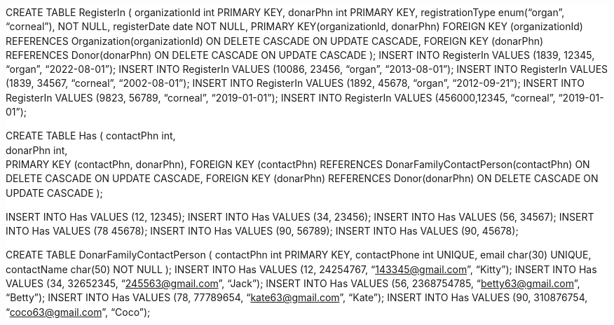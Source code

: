 
CREATE TABLE RegisterIn (
	organizationId	int				PRIMARY KEY,
	donarPhn		int				PRIMARY KEY,
	registrationType	enum(“organ”, “corneal”),   NOT NULL,
	registerDate		date				NOT NULL,
PRIMARY KEY(organizationId, donarPhn)
	FOREIGN KEY (organizationId) REFERENCES Organization(organizationId)
 ON DELETE CASCADE
 ON UPDATE CASCADE,
	FOREIGN KEY (donarPhn) REFERENCES Donor(donarPhn)
 ON DELETE CASCADE
 ON UPDATE CASCADE
);
INSERT INTO RegisterIn	  VALUES (1839, 12345,  “organ”, “2022-08-01”);
INSERT INTO RegisterIn	  VALUES (10086, 23456,  “organ”, “2013-08-01”);
INSERT INTO RegisterIn	  VALUES (1839, 34567,  “corneal”, “2002-08-01”);
INSERT INTO RegisterIn	  VALUES (1892, 45678,  “organ”, “2012-09-21”);
INSERT INTO RegisterIn	  VALUES (9823, 56789,  “corneal”, “2019-01-01”);
INSERT INTO RegisterIn	  VALUES (456000,12345,  “corneal”, “2019-01-01”);


CREATE TABLE Has (
	contactPhn		int,		
	donarPhn		int,		
	PRIMARY KEY (contactPhn, donarPhn),
	FOREIGN KEY (contactPhn) REFERENCES 
DonarFamilyContactPerson(contactPhn)
 			ON DELETE CASCADE
ON UPDATE CASCADE,
	FOREIGN KEY (donarPhn) REFERENCES Donor(donarPhn)
 ON DELETE CASCADE
								 ON UPDATE CASCADE
);

INSERT INTO Has	  VALUES (12, 12345);
INSERT INTO Has	  VALUES (34, 23456);
INSERT INTO Has	  VALUES (56, 34567);
INSERT INTO Has	  VALUES (78 45678);
INSERT INTO Has	  VALUES (90, 56789);
INSERT INTO Has	  VALUES (90, 45678);


CREATE TABLE DonarFamilyContactPerson (
	contactPhn		int		PRIMARY KEY,
	contactPhone	int		UNIQUE,
	email			char(30)	UNIQUE,
	contactName	char(50)         NOT NULL
);
INSERT INTO Has	  VALUES (12, 24254767, “143345@gmail.com”, “Kitty”);
INSERT INTO Has	  VALUES (34, 32652345, “245563@gmail.com”, “Jack”);
INSERT INTO Has	  VALUES (56, 2368754785, “betty63@gmail.com”, “Betty”);
INSERT INTO Has	  VALUES (78, 77789654, “kate63@gmail.com”, “Kate”);
INSERT INTO Has	  VALUES (90, 310876754, “coco63@gmail.com”, “Coco”);
